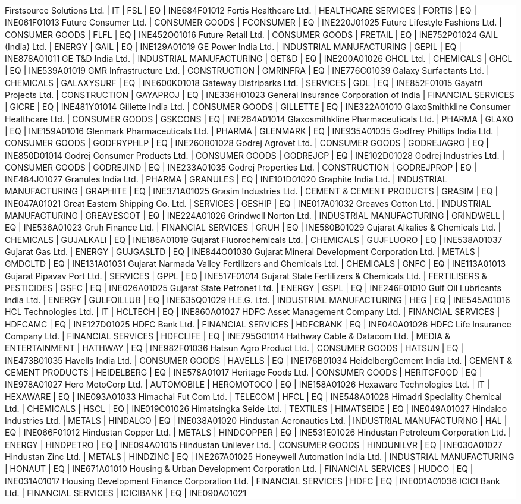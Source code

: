 Firstsource Solutions Ltd. | IT | FSL | EQ | INE684F01012
Fortis Healthcare Ltd. | HEALTHCARE SERVICES | FORTIS | EQ | INE061F01013
Future Consumer Ltd. | CONSUMER GOODS | FCONSUMER | EQ | INE220J01025
Future Lifestyle Fashions Ltd. | CONSUMER GOODS | FLFL | EQ | INE452O01016
Future Retail Ltd. | CONSUMER GOODS | FRETAIL | EQ | INE752P01024
GAIL (India) Ltd. | ENERGY | GAIL | EQ | INE129A01019
GE Power India Ltd. | INDUSTRIAL MANUFACTURING | GEPIL | EQ | INE878A01011
GE T&D India Ltd. | INDUSTRIAL MANUFACTURING | GET&D | EQ | INE200A01026
GHCL Ltd. | CHEMICALS | GHCL | EQ | INE539A01019
GMR Infrastructure Ltd. | CONSTRUCTION | GMRINFRA | EQ | INE776C01039
Galaxy Surfactants Ltd. | CHEMICALS | GALAXYSURF | EQ | INE600K01018
Gateway Distriparks Ltd. | SERVICES | GDL | EQ | INE852F01015
Gayatri Projects Ltd. | CONSTRUCTION | GAYAPROJ | EQ | INE336H01023
General Insurance Corporation of India | FINANCIAL SERVICES | GICRE | EQ | INE481Y01014
Gillette India Ltd. | CONSUMER GOODS | GILLETTE | EQ | INE322A01010
GlaxoSmithkline Consumer Healthcare Ltd. | CONSUMER GOODS | GSKCONS | EQ | INE264A01014
Glaxosmithkline Pharmaceuticals Ltd. | PHARMA | GLAXO | EQ | INE159A01016
Glenmark Pharmaceuticals Ltd. | PHARMA | GLENMARK | EQ | INE935A01035
Godfrey Phillips India Ltd. | CONSUMER GOODS | GODFRYPHLP | EQ | INE260B01028
Godrej Agrovet Ltd. | CONSUMER GOODS | GODREJAGRO | EQ | INE850D01014
Godrej Consumer Products Ltd. | CONSUMER GOODS | GODREJCP | EQ | INE102D01028
Godrej Industries Ltd. | CONSUMER GOODS | GODREJIND | EQ | INE233A01035
Godrej Properties Ltd. | CONSTRUCTION | GODREJPROP | EQ | INE484J01027
Granules India Ltd. | PHARMA | GRANULES | EQ | INE101D01020
Graphite India Ltd. | INDUSTRIAL MANUFACTURING | GRAPHITE | EQ | INE371A01025
Grasim Industries Ltd. | CEMENT & CEMENT PRODUCTS | GRASIM | EQ | INE047A01021
Great Eastern Shipping Co. Ltd. | SERVICES | GESHIP | EQ | INE017A01032
Greaves Cotton Ltd. | INDUSTRIAL MANUFACTURING | GREAVESCOT | EQ | INE224A01026
Grindwell Norton Ltd. | INDUSTRIAL MANUFACTURING | GRINDWELL | EQ | INE536A01023
Gruh Finance Ltd. | FINANCIAL SERVICES | GRUH | EQ | INE580B01029
Gujarat Alkalies & Chemicals Ltd. | CHEMICALS | GUJALKALI | EQ | INE186A01019
Gujarat Fluorochemicals Ltd. | CHEMICALS | GUJFLUORO | EQ | INE538A01037
Gujarat Gas Ltd. | ENERGY | GUJGASLTD | EQ | INE844O01030
Gujarat Mineral Development Corporation Ltd. | METALS | GMDCLTD | EQ | INE131A01031
Gujarat Narmada Valley Fertilizers and Chemicals Ltd. | CHEMICALS | GNFC | EQ | INE113A01013
Gujarat Pipavav Port Ltd. | SERVICES | GPPL | EQ | INE517F01014
Gujarat State Fertilizers & Chemicals Ltd. | FERTILISERS & PESTICIDES | GSFC | EQ | INE026A01025
Gujarat State Petronet Ltd. | ENERGY | GSPL | EQ | INE246F01010
Gulf Oil Lubricants India Ltd. | ENERGY | GULFOILLUB | EQ | INE635Q01029
H.E.G. Ltd. | INDUSTRIAL MANUFACTURING | HEG | EQ | INE545A01016
HCL Technologies Ltd. | IT | HCLTECH | EQ | INE860A01027
HDFC Asset Management Company Ltd. | FINANCIAL SERVICES | HDFCAMC | EQ | INE127D01025
HDFC Bank Ltd. | FINANCIAL SERVICES | HDFCBANK | EQ | INE040A01026
HDFC Life Insurance Company Ltd. | FINANCIAL SERVICES | HDFCLIFE | EQ | INE795G01014
Hathway Cable & Datacom Ltd. | MEDIA & ENTERTAINMENT | HATHWAY | EQ | INE982F01036
Hatsun Agro Product Ltd. | CONSUMER GOODS | HATSUN | EQ | INE473B01035
Havells India Ltd. | CONSUMER GOODS | HAVELLS | EQ | INE176B01034
HeidelbergCement India Ltd. | CEMENT & CEMENT PRODUCTS | HEIDELBERG | EQ | INE578A01017
Heritage Foods Ltd. | CONSUMER GOODS | HERITGFOOD | EQ | INE978A01027
Hero MotoCorp Ltd. | AUTOMOBILE | HEROMOTOCO | EQ | INE158A01026
Hexaware Technologies Ltd. | IT | HEXAWARE | EQ | INE093A01033
Himachal Fut Com Ltd. | TELECOM | HFCL | EQ | INE548A01028
Himadri Speciality Chemical Ltd. | CHEMICALS | HSCL | EQ | INE019C01026
Himatsingka Seide Ltd. | TEXTILES | HIMATSEIDE | EQ | INE049A01027
Hindalco Industries Ltd. | METALS | HINDALCO | EQ | INE038A01020
Hindustan Aeronautics Ltd. | INDUSTRIAL MANUFACTURING | HAL | EQ | INE066F01012
Hindustan Copper Ltd. | METALS | HINDCOPPER | EQ | INE531E01026
Hindustan Petroleum Corporation Ltd. | ENERGY | HINDPETRO | EQ | INE094A01015
Hindustan Unilever Ltd. | CONSUMER GOODS | HINDUNILVR | EQ | INE030A01027
Hindustan Zinc Ltd. | METALS | HINDZINC | EQ | INE267A01025
Honeywell Automation India Ltd. | INDUSTRIAL MANUFACTURING | HONAUT | EQ | INE671A01010
Housing & Urban Development Corporation Ltd. | FINANCIAL SERVICES | HUDCO | EQ | INE031A01017
Housing Development Finance Corporation Ltd. | FINANCIAL SERVICES | HDFC | EQ | INE001A01036
ICICI Bank Ltd. | FINANCIAL SERVICES | ICICIBANK | EQ | INE090A01021